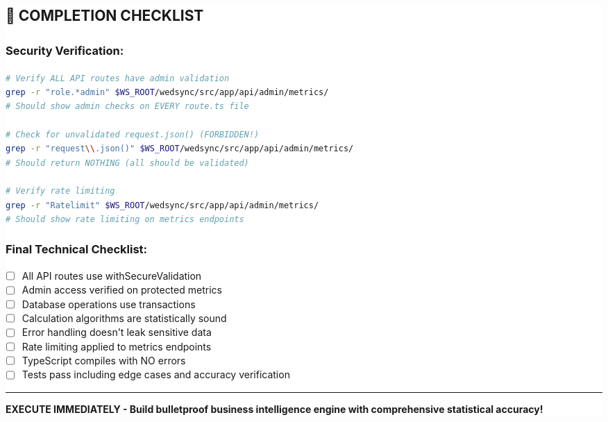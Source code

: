 ## 🏁 COMPLETION CHECKLIST

### Security Verification:
```bash
# Verify ALL API routes have admin validation
grep -r "role.*admin" $WS_ROOT/wedsync/src/app/api/admin/metrics/
# Should show admin checks on EVERY route.ts file

# Check for unvalidated request.json() (FORBIDDEN!)
grep -r "request\\.json()" $WS_ROOT/wedsync/src/app/api/admin/metrics/
# Should return NOTHING (all should be validated)

# Verify rate limiting
grep -r "Ratelimit" $WS_ROOT/wedsync/src/app/api/admin/metrics/
# Should show rate limiting on metrics endpoints
```

### Final Technical Checklist:
- [ ] All API routes use withSecureValidation
- [ ] Admin access verified on protected metrics
- [ ] Database operations use transactions
- [ ] Calculation algorithms are statistically sound
- [ ] Error handling doesn't leak sensitive data
- [ ] Rate limiting applied to metrics endpoints
- [ ] TypeScript compiles with NO errors
- [ ] Tests pass including edge cases and accuracy verification

---

**EXECUTE IMMEDIATELY - Build bulletproof business intelligence engine with comprehensive statistical accuracy!**